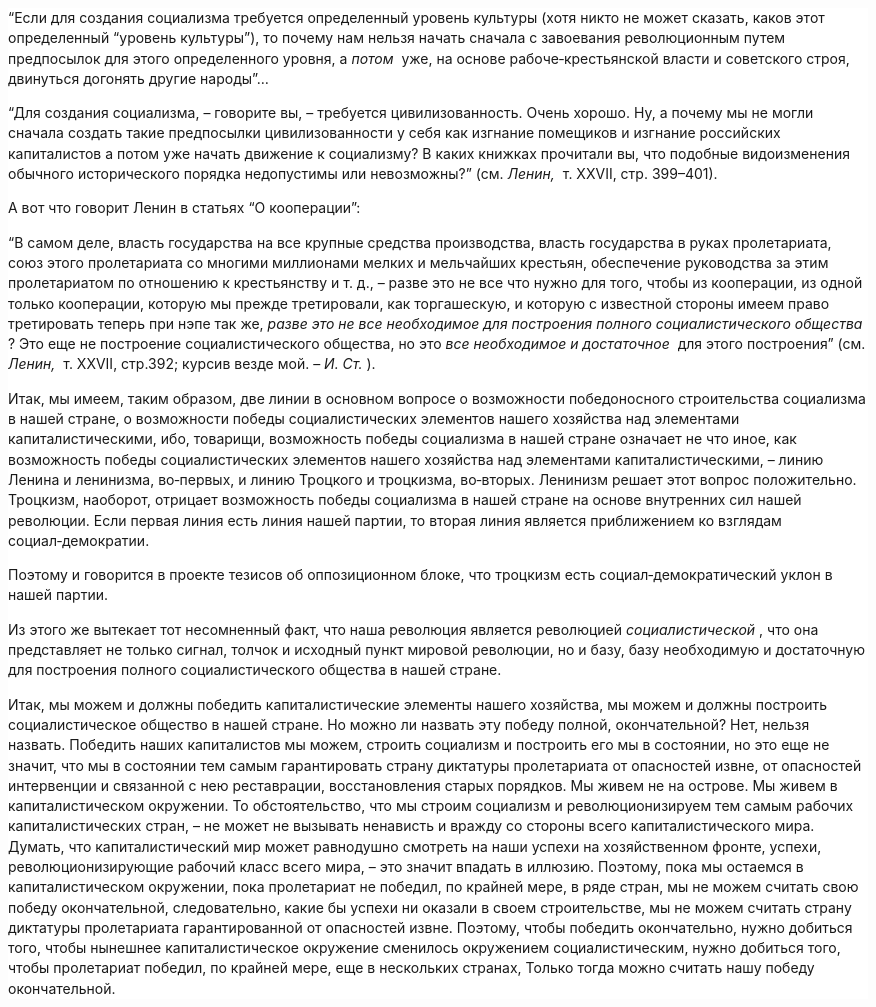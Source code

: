 “Если для создания социализма требуется определенный уровень культуры (хотя никто не может сказать, каков этот определенный “уровень культуры”), то почему нам нельзя начать сначала с завоевания революционным путем предпосылок для этого определенного уровня, а _потом_  уже, на основе рабоче‑крестьянской власти и советского строя, двинуться догонять другие народы”…

“Для создания социализма, – говорите вы, – требуется цивилизованность. Очень хорошо. Ну, а почему мы не могли сначала создать такие предпосылки цивилизованности у себя как изгнание помещиков и изгнание российских капиталистов а потом уже начать движение к социализму? В каких книжках прочитали вы, что подобные видоизменения обычного исторического порядка недопустимы или невозможны?” (см. _Ленин,_  т. XXVII, стр. 399–401).

А вот что говорит Ленин в статьях “О кооперации”:

“В самом деле, власть государства на все крупные средства производства, власть государства в руках пролетариата, союз этого пролетариата со многими миллионами мелких и мельчайших крестьян, обеспечение руководства за этим пролетариатом по отношению к крестьянству и т. д., – разве это не все что нужно для того, чтобы из кооперации, из одной только кооперации, которую мы прежде третировали, как торгашескую, и которую с известной стороны имеем право третировать теперь при нэпе так же, _разве это не все необходимое для построения полного социалистического общества_ ? Это еще не построение социалистического общества, но это _все необходимое и достаточное_  для этого построения” (см. _Ленин,_  т. XXVII, стр.392; курсив везде мой. – _И. Ст._ ).

Итак, мы имеем, таким образом, две линии в основном вопросе о возможности победоносного строительства социализма в нашей стране, о возможности победы социалистических элементов нашего хозяйства над элементами капиталистическими, ибо, товарищи, возможность победы социализма в нашей стране означает не что иное, как возможность победы социалистических элементов нашего хозяйства над элементами капиталистическими, – линию Ленина и ленинизма, во‑первых, и линию Троцкого и троцкизма, во‑вторых. Ленинизм решает этот вопрос положительно. Троцкизм, наоборот, отрицает возможность победы социализма в нашей стране на основе внутренних сил нашей революции. Если первая линия есть линия нашей партии, то вторая линия является приближением ко взглядам социал‑демократии.

Поэтому и говорится в проекте тезисов об оппозиционном блоке, что троцкизм есть социал‑демократический уклон в нашей партии.

Из этого же вытекает тот несомненный факт, что наша революция является революцией _социалистической_ , что она представляет не только сигнал, толчок и исходный пункт мировой революции, но и базу, базу необходимую и достаточную для построения полного социалистического общества в нашей стране.

Итак, мы можем и должны победить капиталистические элементы нашего хозяйства, мы можем и должны построить социалистическое общество в нашей стране. Но можно ли назвать эту победу полной, окончательной? Нет, нельзя назвать. Победить наших капиталистов мы можем, строить социализм и построить его мы в состоянии, но это еще не значит, что мы в состоянии тем самым гарантировать страну диктатуры пролетариата от опасностей извне, от опасностей интервенции и связанной с нею реставрации, восстановления старых порядков. Мы живем не на острове. Мы живем в капиталистическом окружении. То обстоятельство, что мы строим социализм и революционизируем тем самым рабочих капиталистических стран, – не может не вызывать ненависть и вражду со стороны всего капиталистического мира. Думать, что капиталистический мир может равнодушно смотреть на наши успехи на хозяйственном фронте, успехи, революционизирующие рабочий класс всего мира, – это значит впадать в иллюзию. Поэтому, пока мы остаемся в капиталистическом окружении, пока пролетариат не победил, по крайней мере, в ряде стран, мы не можем считать свою победу окончательной, следовательно, какие бы успехи ни оказали в своем строительстве, мы не можем считать страну диктатуры пролетариата гарантированной от опасностей извне. Поэтому, чтобы победить окончательно, нужно добиться того, чтобы нынешнее капиталистическое окружение сменилось окружением социалистическим, нужно добиться того, чтобы пролетариат победил, по крайней мере, еще в нескольких странах, Только тогда можно считать нашу победу окончательной.
